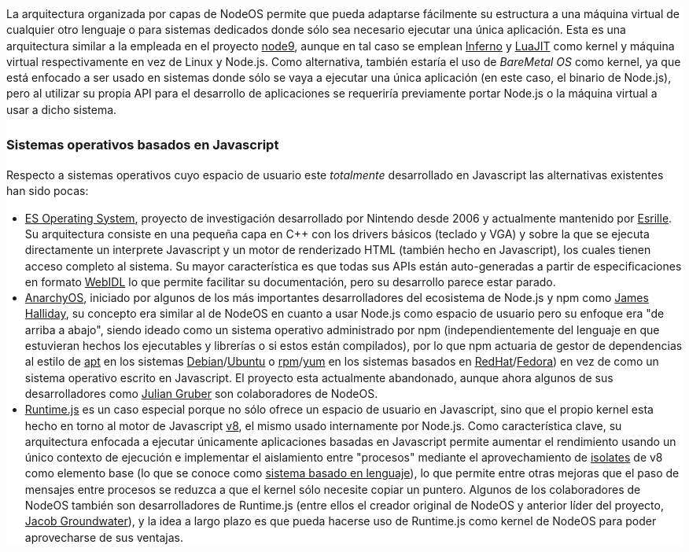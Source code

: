 La arquitectura organizada por capas de NodeOS permite que pueda adaptarse
fácilmente su estructura a una máquina virtual de cualquier otro lenguaje o para
sistemas dedicados donde sólo sea necesario ejecutar una única aplicación. Esta
es una arquitectura similar a la empleada en el proyecto
[node9](https://github.com/jvburnes/node9), aunque en tal caso se emplean
[Inferno](http://www.vitanuova.com/inferno) y [LuaJIT](http://luajit.org) como
kernel y máquina virtual respectivamente en vez de Linux y Node.js. Como
alternativa, también estaría el uso de *BareMetal OS* como kernel, ya que está
enfocado a ser usado en sistemas donde sólo se vaya a ejecutar una única
aplicación (en este caso, el binario de Node.js), pero al utilizar su propia API
para el desarrollo de aplicaciones se requeriría previamente portar Node.js o la
máquina virtual a usar a dicho sistema.

### Sistemas operativos basados en Javascript

Respecto a sistemas operativos cuyo espacio de usuario este *totalmente*
desarrollado en Javascript las alternativas existentes han sido pocas:

* [ES Operating System](https://code.google.com/p/es-operating-system), proyecto
  de investigación desarrollado por Nintendo desde 2006 y actualmente mantenido
  por [Esrille](http://www.esrille.com). Su arquitectura consiste en una pequeña
  capa en C++ con los drivers básicos (teclado y VGA) y sobre la que se ejecuta
  directamente un interprete Javascript y un motor de renderizado HTML (también
  hecho en Javascript), los cuales tienen acceso completo al sistema. Su mayor
  característica es que todas sus APIs están auto-generadas a partir de
  especificaciones en formato [WebIDL](http://heycam.github.io/webidl) lo que
  permite facilitar su documentación, pero su desarrollo parece estar parado.
* [AnarchyOS](https://github.com/juliangruber/anarchyos), iniciado por algunos
  de los más importantes desarrolladores del ecosistema de Node.js y npm como
  [James Halliday](https://github.com/substack), su concepto era similar al de
  NodeOS en cuanto a usar Node.js como espacio de usuario pero su enfoque era
  "de arriba a abajo", siendo ideado como un sistema operativo administrado por
  npm (independientemente del lenguaje en que estuvieran hechos los ejecutables
  y librerías o si estos están compilados), por lo que npm actuaria de gestor de
  dependencias al estilo de [apt](https://wiki.debian.org/es/Apt) en los
  sistemas [Debian](https://debian.org)/[Ubuntu](http://ubuntu.com) o
  [rpm](http://www.rpm.org)/[yum](http://yum.baseurl.org) en los sistemas
  basados en [RedHat](http://www.redhat.com/es)/[Fedora](https://getfedora.org))
  en vez de como un sistema operativo escrito en Javascript. El proyecto esta
  actualmente abandonado, aunque ahora algunos de sus desarrolladores como
  [Julian Gruber](https://github.com/juliangruber) son colaboradores de NodeOS.
* [Runtime.js](http://runtimejs.org) es un caso especial porque no sólo ofrece
  un espacio de usuario en Javascript, sino que el propio kernel esta hecho en
  torno al motor de Javascript [v8](https://code.google.com/p/v8), el mismo
  usado internamente por Node.js. Como característica clave, su arquitectura
  enfocada a ejecutar únicamente aplicaciones basadas en Javascript permite
  aumentar el rendimiento usando un único contexto de ejecución e implementar el
  aislamiento entre "procesos" mediante el aprovechamiento de
  [isolates](http://stackoverflow.com/q/19383724) de v8 como elemento base (lo
  que se conoce como
  [sistema basado en lenguaje](http://en.wikipedia.org/wiki/Language-based_system)),
  lo que permite entre otras mejoras que el paso de mensajes entre procesos se
  reduzca a que el kernel sólo necesite copiar un puntero. Algunos de los
  colaboradores de NodeOS también son desarrolladores de Runtime.js (entre ellos
  el creador original de NodeOS y anterior líder del proyecto,
  [Jacob Groundwater](https://github.com/groundwater)), y la idea a largo plazo
  es que pueda hacerse uso de Runtime.js como kernel de NodeOS para poder
  aprovecharse de sus ventajas.
